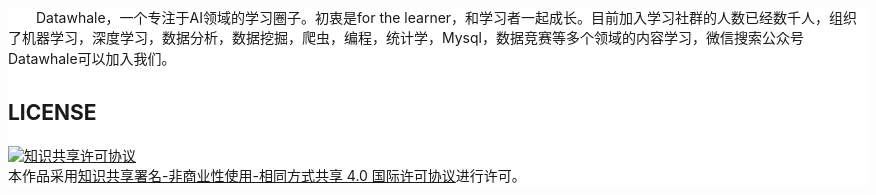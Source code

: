 &emsp;&emsp;Datawhale，一个专注于AI领域的学习圈子。初衷是for the learner，和学习者一起成长。目前加入学习社群的人数已经数千人，组织了机器学习，深度学习，数据分析，数据挖掘，爬虫，编程，统计学，Mysql，数据竞赛等多个领域的内容学习，微信搜索公众号Datawhale可以加入我们。

## LICENSE
<a rel="license" href="http://creativecommons.org/licenses/by-nc-sa/4.0/"><img alt="知识共享许可协议" style="border-width:0" src="https://img.shields.io/badge/license-CC%20BY--NC--SA%204.0-lightgrey" /></a><br />本作品采用<a rel="license" href="http://creativecommons.org/licenses/by-nc-sa/4.0/">知识共享署名-非商业性使用-相同方式共享 4.0 国际许可协议</a>进行许可。
